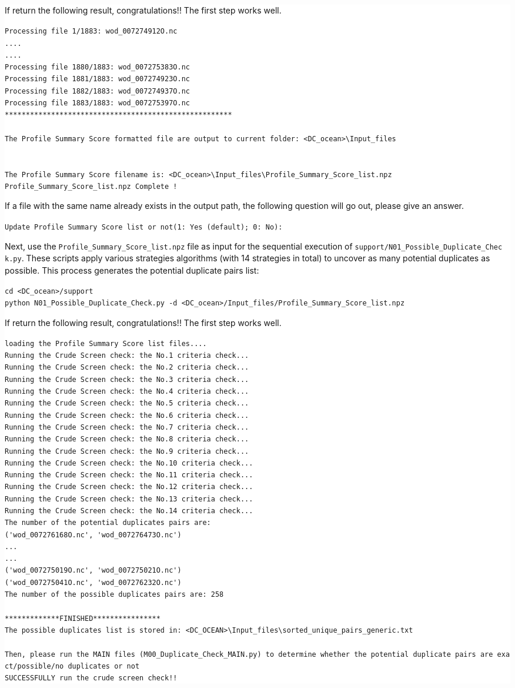 If return the following result, congratulations!! The first step works well.

```
Processing file 1/1883: wod_007274912O.nc
....
....
Processing file 1880/1883: wod_007275383O.nc
Processing file 1881/1883: wod_007274923O.nc
Processing file 1882/1883: wod_007274937O.nc
Processing file 1883/1883: wod_007275397O.nc
******************************************************

The Profile Summary Score formatted file are output to current folder: <DC_ocean>\Input_files


The Profile Summary Score filename is: <DC_ocean>\Input_files\Profile_Summary_Score_list.npz
Profile_Summary_Score_list.npz Complete !
```

If a file with the same name already exists in the output path, the following question will go out, please give an answer.
```
Update Profile Summary Score list or not(1: Yes (default); 0: No): 
```

Next, use the `Profile_Summary_Score_list.npz` file as input for the sequential execution of `support/N01_Possible_Duplicate_Check.py`. These scripts apply various strategies algorithms (with 14 strategies in total) to uncover as many potential duplicates as possible. This process generates the potential duplicate pairs list:

```shell
cd <DC_ocean>/support
python N01_Possible_Duplicate_Check.py -d <DC_ocean>/Input_files/Profile_Summary_Score_list.npz
```

If return the following result, congratulations!! The first step works well.

```
loading the Profile Summary Score list files....
Running the Crude Screen check: the No.1 criteria check...
Running the Crude Screen check: the No.2 criteria check...
Running the Crude Screen check: the No.3 criteria check...
Running the Crude Screen check: the No.4 criteria check...
Running the Crude Screen check: the No.5 criteria check...
Running the Crude Screen check: the No.6 criteria check...
Running the Crude Screen check: the No.7 criteria check...
Running the Crude Screen check: the No.8 criteria check...
Running the Crude Screen check: the No.9 criteria check...
Running the Crude Screen check: the No.10 criteria check...
Running the Crude Screen check: the No.11 criteria check...
Running the Crude Screen check: the No.12 criteria check...
Running the Crude Screen check: the No.13 criteria check...
Running the Crude Screen check: the No.14 criteria check...
The number of the potential duplicates pairs are:
('wod_007276168O.nc', 'wod_007276473O.nc')
...
...
('wod_007275019O.nc', 'wod_007275021O.nc')
('wod_007275041O.nc', 'wod_007276232O.nc')
The number of the possible duplicates pairs are: 258

*************FINISHED****************
The possible duplicates list is stored in: <DC_OCEAN>\Input_files\sorted_unique_pairs_generic.txt

Then, please run the MAIN files (M00_Duplicate_Check_MAIN.py) to determine whether the potential duplicate pairs are exact/possible/no duplicates or not
SUCCESSFULLY run the crude screen check!!
```